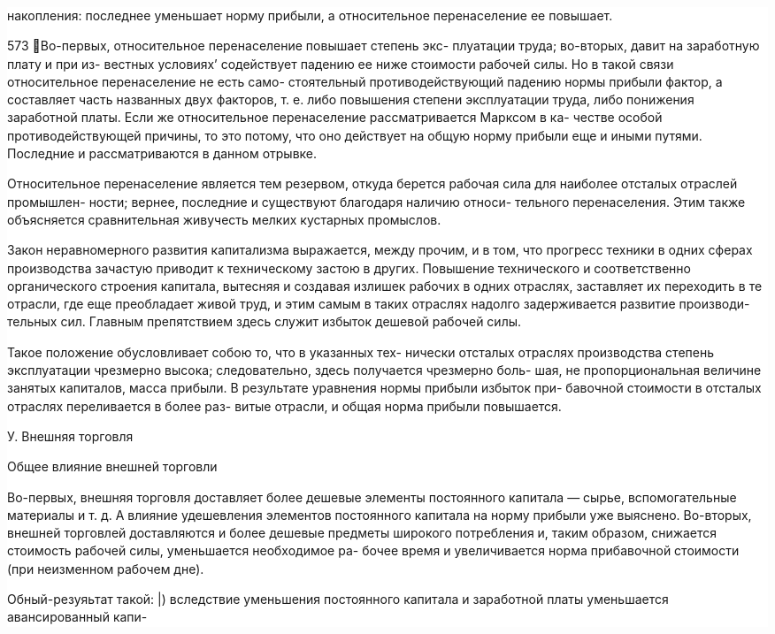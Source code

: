 накопления: последнее уменьшает норму прибыли, а относительное
перенаселение ее повышает.

573
Во-первых, относительное перенаселение повышает степень экс-
плуатации труда; во-вторых, давит на заработную плату и при из-
вестных условиях’ содействует падению ее ниже стоимости рабочей
силы. Но в такой связи относительное перенаселение не есть само-
стоятельный противодействующий падению нормы прибыли фактор,
а составляет часть названных двух факторов, т. е. либо повышения
степени эксплуатации труда, либо понижения заработной платы.
Если же относительное перенаселение рассматривается Марксом в ка-
честве особой противодействующей причины, то это потому, что оно
действует на общую норму прибыли еще и иными путями. Последние
и рассматриваются в данном отрывке.

Относительное перенаселение является тем резервом, откуда
берется рабочая сила для наиболее отсталых отраслей промышлен-
ности; вернее, последние и существуют благодаря наличию относи-
тельного перенаселения. Этим также объясняется сравнительная
живучесть мелких кустарных промыслов.

Закон неравномерного развития капитализма выражается, между
прочим, и в том, что прогресс техники в одних сферах производства
зачастую приводит к техническому застою в других. Повышение
технического и соответственно органического строения капитала,
вытесняя и создавая излишек рабочих в одних отраслях, заставляет
их переходить в те отрасли, где еще преобладает живой труд, и этим
самым в таких отраслях надолго задерживается развитие производи-
тельных сил. Главным препятствием здесь служит избыток дешевой
рабочей силы.

Такое положение обусловливает собою то, что в указанных тех-
нически отсталых отраслях производства степень эксплуатации
чрезмерно высока; следовательно, здесь получается чрезмерно боль-
шая, не пропорциональная величине занятых капиталов, масса
прибыли. В результате уравнения нормы прибыли избыток при-
бавочной стоимости в отсталых отраслях переливается в более раз-
витые отрасли, и общая норма прибыли повышается.

У. Внешняя торговля

Общее влияние внешней торговли

Во-первых, внешняя торговля доставляет более дешевые элементы
постоянного капитала — сырье, вспомогательные материалы и т. д.
А влияние удешевления элементов постоянного капитала на норму
прибыли уже выяснено. Во-вторых, внешней торговлей доставляются
и более дешевые предметы широкого потребления и, таким образом,
снижается стоимость рабочей силы, уменьшается необходимое ра-
бочее время и увеличивается норма прибавочной стоимости (при
неизменном рабочем дне).

Обный-резуяьтат такой: |) вследствие уменьшения постоянного
капитала и заработной платы уменьшается авансированный капи-
